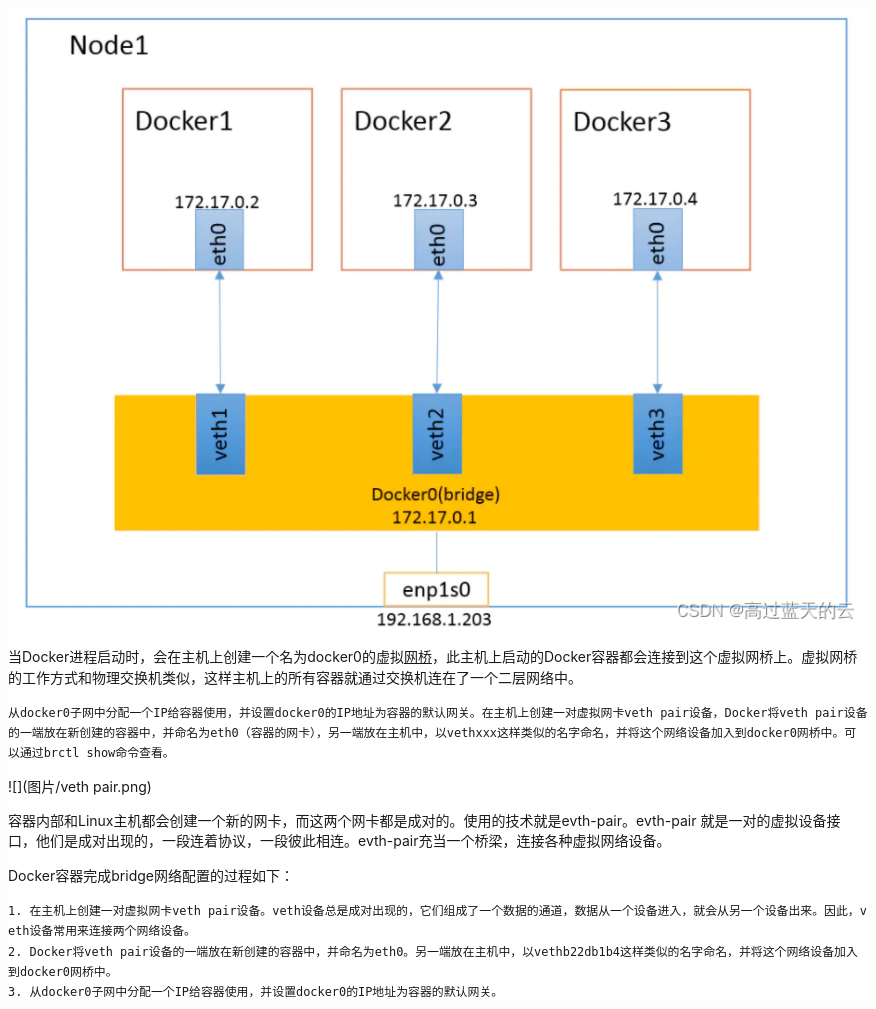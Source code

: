 ![](图片/docker-bridge.png)

当Docker进程启动时，会在主机上创建一个名为docker0的虚拟[网桥](https://so.csdn.net/so/search?q=网桥&spm=1001.2101.3001.7020)，此主机上启动的Docker容器都会连接到这个虚拟网桥上。虚拟网桥的工作方式和物理交换机类似，这样主机上的所有容器就通过交换机连在了一个二层网络中。

```
从docker0子网中分配一个IP给容器使用，并设置docker0的IP地址为容器的默认网关。在主机上创建一对虚拟网卡veth pair设备，Docker将veth pair设备的一端放在新创建的容器中，并命名为eth0（容器的网卡），另一端放在主机中，以vethxxx这样类似的名字命名，并将这个网络设备加入到docker0网桥中。可以通过brctl show命令查看。
```



![](图片/veth pair.png)

容器内部和Linux主机都会创建一个新的网卡，而这两个网卡都是成对的。使用的技术就是evth-pair。evth-pair 就是一对的虚拟设备接口，他们是成对出现的，一段连着协议，一段彼此相连。evth-pair充当一个桥梁，连接各种虚拟网络设备。

Docker容器完成bridge网络配置的过程如下：

```
1. 在主机上创建一对虚拟网卡veth pair设备。veth设备总是成对出现的，它们组成了一个数据的通道，数据从一个设备进入，就会从另一个设备出来。因此，veth设备常用来连接两个网络设备。
2. Docker将veth pair设备的一端放在新创建的容器中，并命名为eth0。另一端放在主机中，以vethb22db1b4这样类似的名字命名，并将这个网络设备加入到docker0网桥中。
3. 从docker0子网中分配一个IP给容器使用，并设置docker0的IP地址为容器的默认网关。
```
